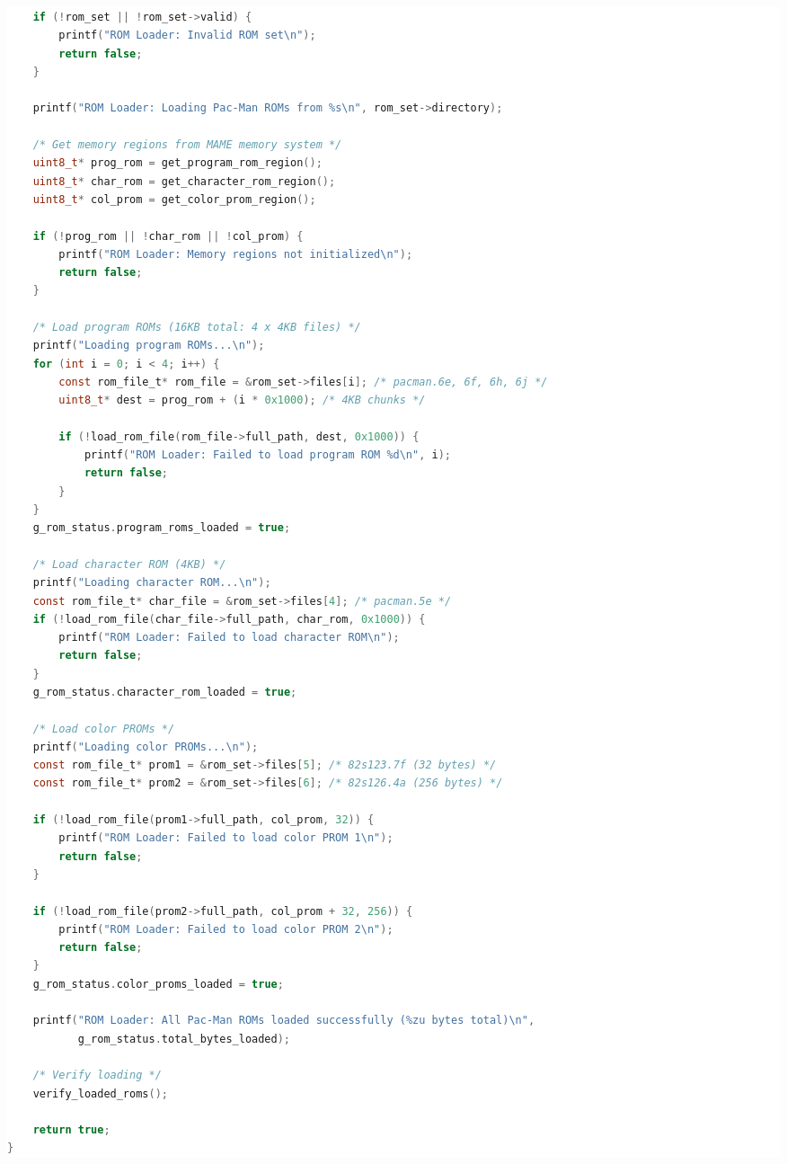 ```c
    if (!rom_set || !rom_set->valid) {
        printf("ROM Loader: Invalid ROM set\n");
        return false;
    }
    
    printf("ROM Loader: Loading Pac-Man ROMs from %s\n", rom_set->directory);
    
    /* Get memory regions from MAME memory system */
    uint8_t* prog_rom = get_program_rom_region();
    uint8_t* char_rom = get_character_rom_region();
    uint8_t* col_prom = get_color_prom_region();
    
    if (!prog_rom || !char_rom || !col_prom) {
        printf("ROM Loader: Memory regions not initialized\n");
        return false;
    }
    
    /* Load program ROMs (16KB total: 4 x 4KB files) */
    printf("Loading program ROMs...\n");
    for (int i = 0; i < 4; i++) {
        const rom_file_t* rom_file = &rom_set->files[i]; /* pacman.6e, 6f, 6h, 6j */
        uint8_t* dest = prog_rom + (i * 0x1000); /* 4KB chunks */
        
        if (!load_rom_file(rom_file->full_path, dest, 0x1000)) {
            printf("ROM Loader: Failed to load program ROM %d\n", i);
            return false;
        }
    }
    g_rom_status.program_roms_loaded = true;
    
    /* Load character ROM (4KB) */
    printf("Loading character ROM...\n");
    const rom_file_t* char_file = &rom_set->files[4]; /* pacman.5e */
    if (!load_rom_file(char_file->full_path, char_rom, 0x1000)) {
        printf("ROM Loader: Failed to load character ROM\n");
        return false;
    }
    g_rom_status.character_rom_loaded = true;
    
    /* Load color PROMs */
    printf("Loading color PROMs...\n");
    const rom_file_t* prom1 = &rom_set->files[5]; /* 82s123.7f (32 bytes) */
    const rom_file_t* prom2 = &rom_set->files[6]; /* 82s126.4a (256 bytes) */
    
    if (!load_rom_file(prom1->full_path, col_prom, 32)) {
        printf("ROM Loader: Failed to load color PROM 1\n");
        return false;
    }
    
    if (!load_rom_file(prom2->full_path, col_prom + 32, 256)) {
        printf("ROM Loader: Failed to load color PROM 2\n");
        return false;
    }
    g_rom_status.color_proms_loaded = true;
    
    printf("ROM Loader: All Pac-Man ROMs loaded successfully (%zu bytes total)\n",
           g_rom_status.total_bytes_loaded);
    
    /* Verify loading */
    verify_loaded_roms();
    
    return true;
}
```